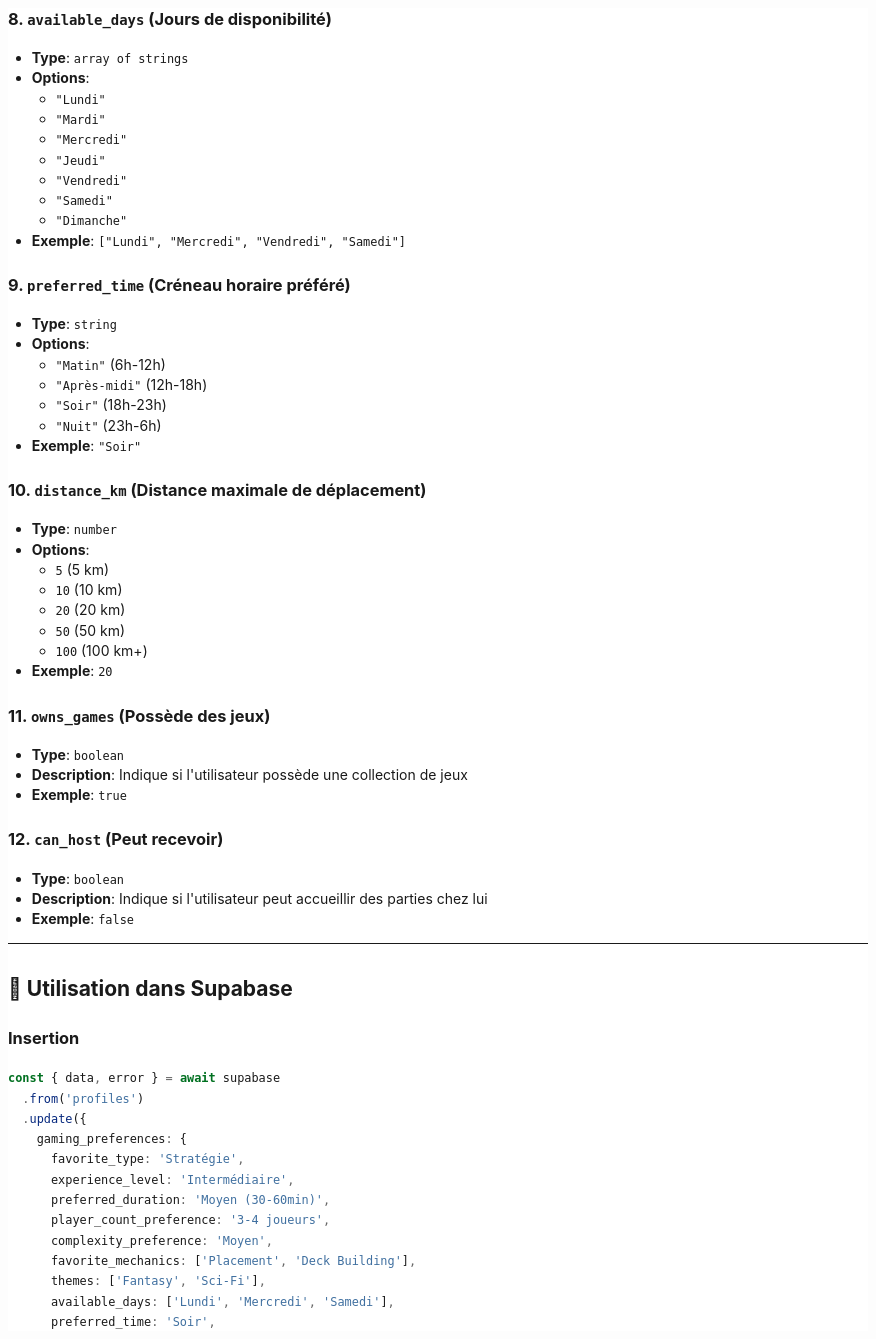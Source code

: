 ### 8. **`available_days`** (Jours de disponibilité)
- **Type**: `array of strings`
- **Options**:
  - `"Lundi"`
  - `"Mardi"`
  - `"Mercredi"`
  - `"Jeudi"`
  - `"Vendredi"`
  - `"Samedi"`
  - `"Dimanche"`
- **Exemple**: `["Lundi", "Mercredi", "Vendredi", "Samedi"]`

### 9. **`preferred_time`** (Créneau horaire préféré)
- **Type**: `string`
- **Options**:
  - `"Matin"` (6h-12h)
  - `"Après-midi"` (12h-18h)
  - `"Soir"` (18h-23h)
  - `"Nuit"` (23h-6h)
- **Exemple**: `"Soir"`

### 10. **`distance_km`** (Distance maximale de déplacement)
- **Type**: `number`
- **Options**:
  - `5` (5 km)
  - `10` (10 km)
  - `20` (20 km)
  - `50` (50 km)
  - `100` (100 km+)
- **Exemple**: `20`

### 11. **`owns_games`** (Possède des jeux)
- **Type**: `boolean`
- **Description**: Indique si l'utilisateur possède une collection de jeux
- **Exemple**: `true`

### 12. **`can_host`** (Peut recevoir)
- **Type**: `boolean`
- **Description**: Indique si l'utilisateur peut accueillir des parties chez lui
- **Exemple**: `false`

---

## 🔧 Utilisation dans Supabase

### Insertion

```typescript
const { data, error } = await supabase
  .from('profiles')
  .update({
    gaming_preferences: {
      favorite_type: 'Stratégie',
      experience_level: 'Intermédiaire',
      preferred_duration: 'Moyen (30-60min)',
      player_count_preference: '3-4 joueurs',
      complexity_preference: 'Moyen',
      favorite_mechanics: ['Placement', 'Deck Building'],
      themes: ['Fantasy', 'Sci-Fi'],
      available_days: ['Lundi', 'Mercredi', 'Samedi'],
      preferred_time: 'Soir',
```